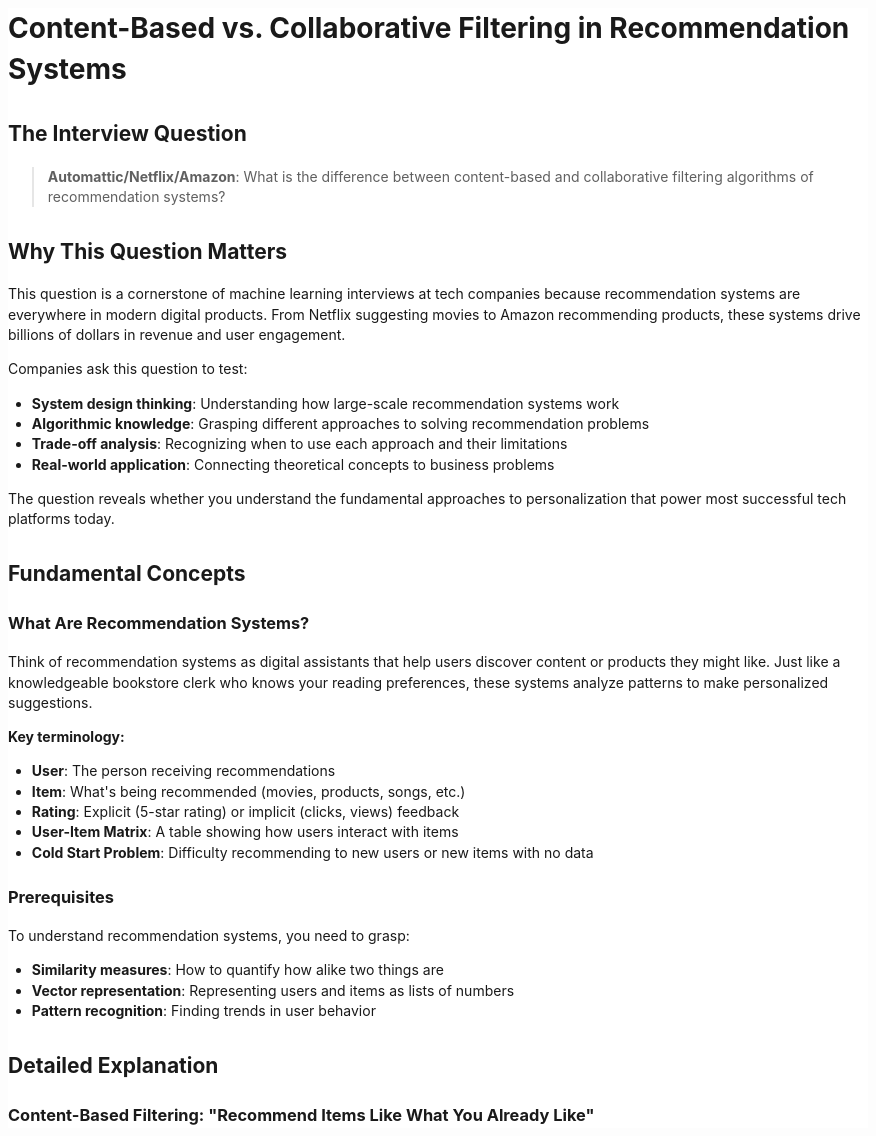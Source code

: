 # Content-Based vs. Collaborative Filtering in Recommendation Systems

## The Interview Question
> **Automattic/Netflix/Amazon**: What is the difference between content-based and collaborative filtering algorithms of recommendation systems?

## Why This Question Matters

This question is a cornerstone of machine learning interviews at tech companies because recommendation systems are everywhere in modern digital products. From Netflix suggesting movies to Amazon recommending products, these systems drive billions of dollars in revenue and user engagement.

Companies ask this question to test:
- **System design thinking**: Understanding how large-scale recommendation systems work
- **Algorithmic knowledge**: Grasping different approaches to solving recommendation problems
- **Trade-off analysis**: Recognizing when to use each approach and their limitations
- **Real-world application**: Connecting theoretical concepts to business problems

The question reveals whether you understand the fundamental approaches to personalization that power most successful tech platforms today.

## Fundamental Concepts

### What Are Recommendation Systems?

Think of recommendation systems as digital assistants that help users discover content or products they might like. Just like a knowledgeable bookstore clerk who knows your reading preferences, these systems analyze patterns to make personalized suggestions.

**Key terminology:**
- **User**: The person receiving recommendations
- **Item**: What's being recommended (movies, products, songs, etc.)
- **Rating**: Explicit (5-star rating) or implicit (clicks, views) feedback
- **User-Item Matrix**: A table showing how users interact with items
- **Cold Start Problem**: Difficulty recommending to new users or new items with no data

### Prerequisites

To understand recommendation systems, you need to grasp:
- **Similarity measures**: How to quantify how alike two things are
- **Vector representation**: Representing users and items as lists of numbers
- **Pattern recognition**: Finding trends in user behavior

## Detailed Explanation

### Content-Based Filtering: "Recommend Items Like What You Already Like"
